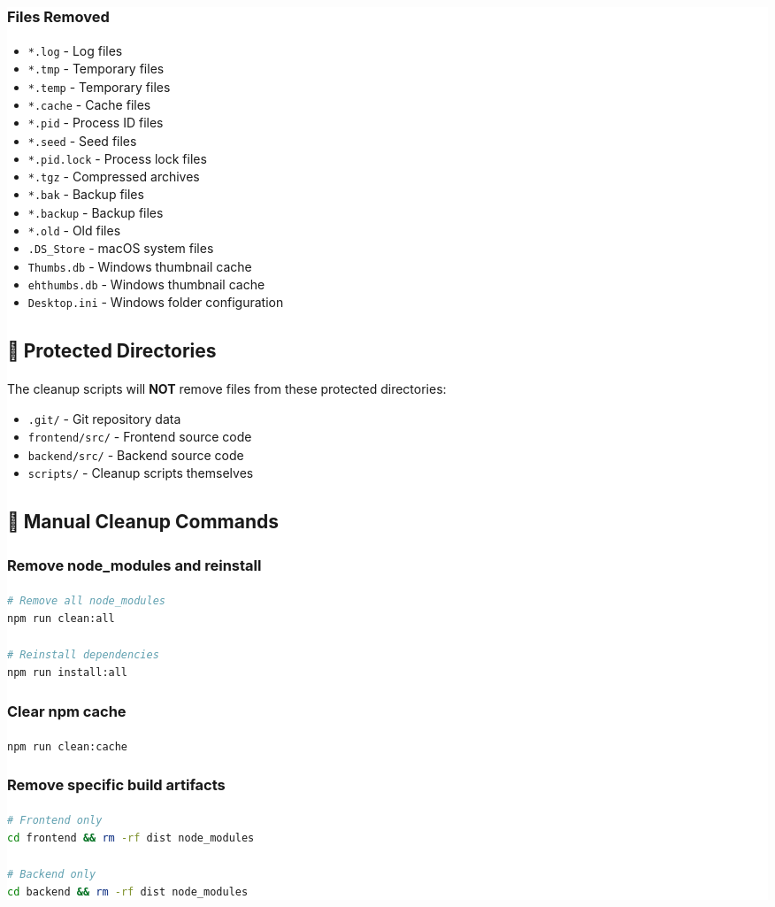 ### Files Removed
- `*.log` - Log files
- `*.tmp` - Temporary files
- `*.temp` - Temporary files
- `*.cache` - Cache files
- `*.pid` - Process ID files
- `*.seed` - Seed files
- `*.pid.lock` - Process lock files
- `*.tgz` - Compressed archives
- `*.bak` - Backup files
- `*.backup` - Backup files
- `*.old` - Old files
- `.DS_Store` - macOS system files
- `Thumbs.db` - Windows thumbnail cache
- `ehthumbs.db` - Windows thumbnail cache
- `Desktop.ini` - Windows folder configuration

## 🚫 Protected Directories

The cleanup scripts will **NOT** remove files from these protected directories:
- `.git/` - Git repository data
- `frontend/src/` - Frontend source code
- `backend/src/` - Backend source code
- `scripts/` - Cleanup scripts themselves

## 🔧 Manual Cleanup Commands

### Remove node_modules and reinstall
```bash
# Remove all node_modules
npm run clean:all

# Reinstall dependencies
npm run install:all
```

### Clear npm cache
```bash
npm run clean:cache
```

### Remove specific build artifacts
```bash
# Frontend only
cd frontend && rm -rf dist node_modules

# Backend only
cd backend && rm -rf dist node_modules
```
